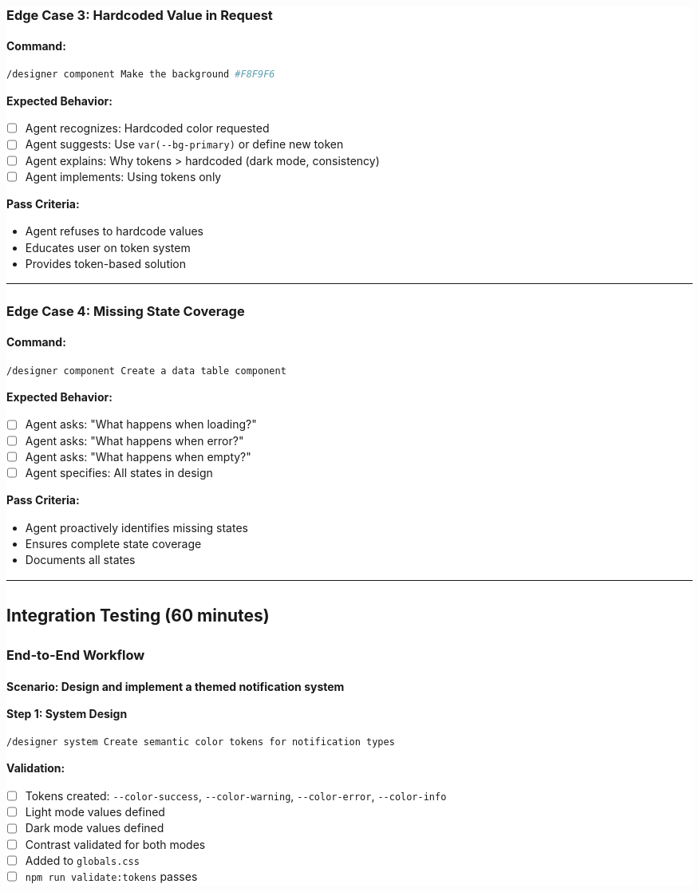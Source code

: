 ### Edge Case 3: Hardcoded Value in Request

**Command:**
```bash
/designer component Make the background #F8F9F6
```

**Expected Behavior:**
- [ ] Agent recognizes: Hardcoded color requested
- [ ] Agent suggests: Use `var(--bg-primary)` or define new token
- [ ] Agent explains: Why tokens > hardcoded (dark mode, consistency)
- [ ] Agent implements: Using tokens only

**Pass Criteria:**
- Agent refuses to hardcode values
- Educates user on token system
- Provides token-based solution

---

### Edge Case 4: Missing State Coverage

**Command:**
```bash
/designer component Create a data table component
```

**Expected Behavior:**
- [ ] Agent asks: "What happens when loading?"
- [ ] Agent asks: "What happens when error?"
- [ ] Agent asks: "What happens when empty?"
- [ ] Agent specifies: All states in design

**Pass Criteria:**
- Agent proactively identifies missing states
- Ensures complete state coverage
- Documents all states

---

## Integration Testing (60 minutes)

### End-to-End Workflow

**Scenario: Design and implement a themed notification system**

**Step 1: System Design**
```bash
/designer system Create semantic color tokens for notification types
```

**Validation:**
- [ ] Tokens created: `--color-success`, `--color-warning`, `--color-error`, `--color-info`
- [ ] Light mode values defined
- [ ] Dark mode values defined
- [ ] Contrast validated for both modes
- [ ] Added to `globals.css`
- [ ] `npm run validate:tokens` passes
